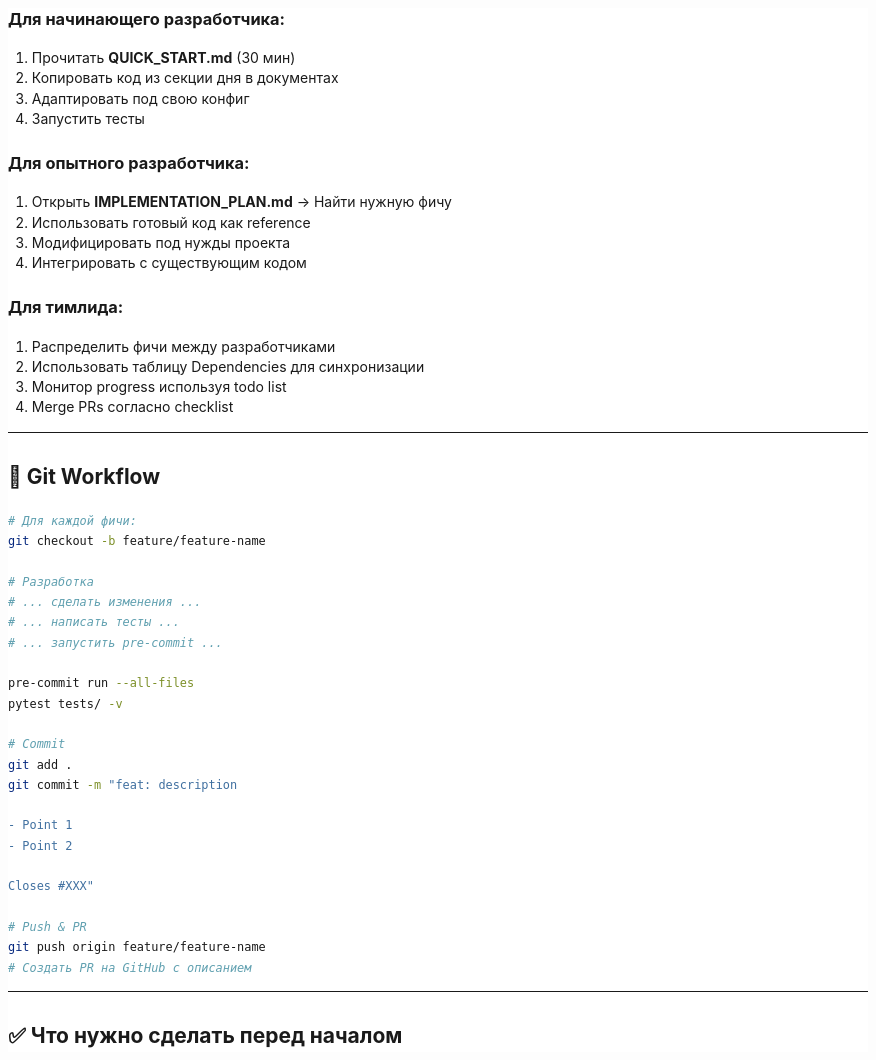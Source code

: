 ### Для начинающего разработчика:
1. Прочитать **QUICK_START.md** (30 мин)
2. Копировать код из секции дня в документах
3. Адаптировать под свою конфиг
4. Запустить тесты

### Для опытного разработчика:
1. Открыть **IMPLEMENTATION_PLAN.md** → Найти нужную фичу
2. Использовать готовый код как reference
3. Модифицировать под нужды проекта
4. Интегрировать с существующим кодом

### Для тимлида:
1. Распределить фичи между разработчиками
2. Использовать таблицу Dependencies для синхронизации
3. Монитор progress используя todo list
4. Merge PRs согласно checklist

---

## 🔄 Git Workflow

```bash
# Для каждой фичи:
git checkout -b feature/feature-name

# Разработка
# ... сделать изменения ...
# ... написать тесты ...
# ... запустить pre-commit ...

pre-commit run --all-files
pytest tests/ -v

# Commit
git add .
git commit -m "feat: description

- Point 1
- Point 2

Closes #XXX"

# Push & PR
git push origin feature/feature-name
# Создать PR на GitHub с описанием
```

---

## ✅ Что нужно сделать перед началом
